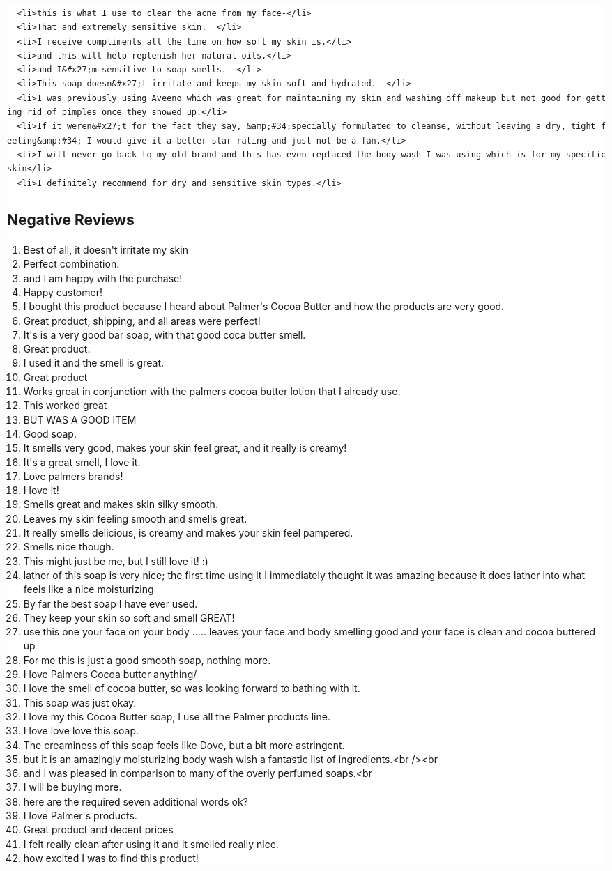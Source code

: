       <li>this is what I use to clear the acne from my face-</li>
      <li>That and extremely sensitive skin.  </li>
      <li>I receive compliments all the time on how soft my skin is.</li>
      <li>and this will help replenish her natural oils.</li>
      <li>and I&#x27;m sensitive to soap smells.  </li>
      <li>This soap doesn&#x27;t irritate and keeps my skin soft and hydrated.  </li>
      <li>I was previously using Aveeno which was great for maintaining my skin and washing off makeup but not good for getting rid of pimples once they showed up.</li>
      <li>If it weren&#x27;t for the fact they say, &amp;#34;specially formulated to cleanse, without leaving a dry, tight feeling&amp;#34; I would give it a better star rating and just not be a fan.</li>
      <li>I will never go back to my old brand and this has even replaced the body wash I was using which is for my specific skin</li>
      <li>I definitely recommend for dry and sensitive skin types.</li>
</ol>


<h2>Negative Reviews</h2>
<ol>
<li> Best of all, it doesn&#x27;t irritate my skin</li>
<li> Perfect combination.</li>
<li> and I am happy with the purchase!</li>
<li> Happy customer!</li>
<li> I bought this product because I heard about Palmer&#x27;s Cocoa Butter and how the products are very good.</li>
<li> Great product, shipping, and all areas were perfect!</li>
<li> It&#x27;s is a very good bar soap, with that good coca butter smell.  </li>
<li> Great product.</li>
<li> I used it and the smell is great.</li>
<li> Great product</li>
<li> Works great in conjunction with the palmers cocoa butter lotion that I already use.</li>
<li> This worked great</li>
<li> BUT WAS A GOOD ITEM</li>
<li> Good soap.</li>
<li> It smells very good, makes your skin feel great, and it really is creamy!</li>
<li> It&#x27;s a great smell, I love it.</li>
<li> Love palmers brands!</li>
<li> I love it!</li>
<li> Smells great and makes skin silky smooth.</li>
<li> Leaves my skin feeling smooth and smells great.</li>
<li> It really smells delicious, is creamy and makes your skin feel pampered.</li>
<li> Smells nice though.</li>
<li> This might just be me, but I still love it! :)</li>
<li> lather of this soap is very nice; the first time using it I immediately thought it was amazing because it does lather into what feels like a nice moisturizing</li>
<li> By far the best soap I have ever used.</li>
<li> They keep your skin so soft and smell GREAT!</li>
<li> use this one your face on your body ..... leaves your face and body smelling good and your face is clean and cocoa buttered up</li>
<li> For me this is just a good smooth soap, nothing more.</li>
<li> I love Palmers Cocoa butter anything/</li>
<li> I love the smell of cocoa butter, so was looking forward to bathing with it.  </li>
<li> This soap was just okay.</li>
<li> I love my this Cocoa Butter soap, I use all the Palmer products line.</li>
<li> I love love love this soap.</li>
<li> The creaminess of this soap feels like Dove, but a bit more astringent.</li>
<li> but it is an amazingly moisturizing body wash wish a fantastic list of ingredients.&lt;br /&gt;&lt;br</li>
<li> and I was pleased in comparison to many of the overly perfumed soaps.&lt;br</li>
<li> I will be buying more.</li>
<li> here are the required seven additional words ok?</li>
<li> I love Palmer&#x27;s products.</li>
<li> Great product and decent prices</li>
<li> I felt really clean after using it and it smelled really nice.</li>
<li> how excited I was to find this product!</li>
